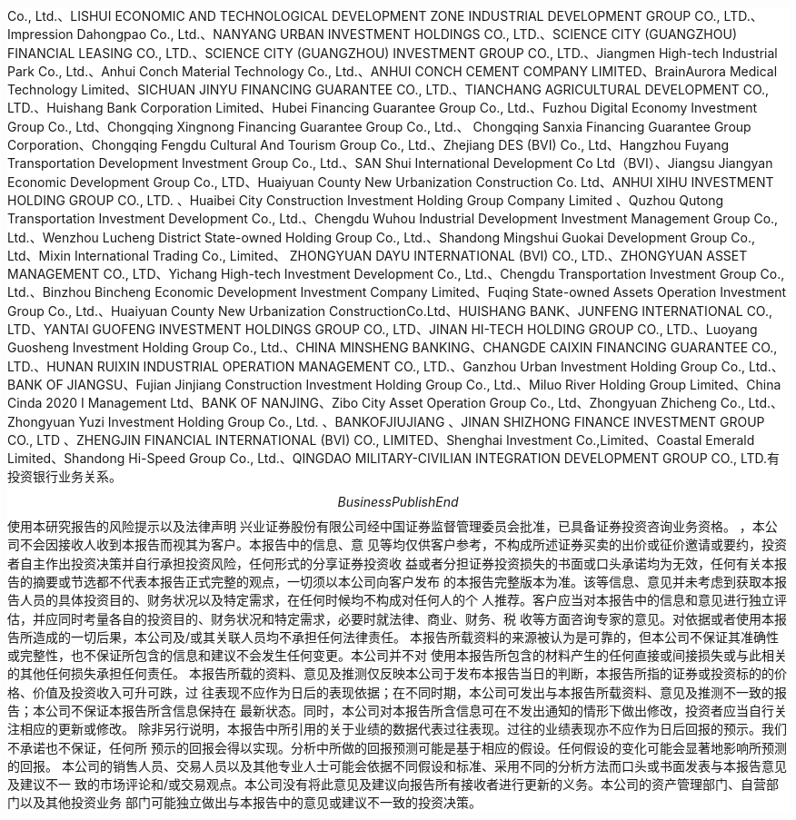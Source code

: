 Co., Ltd.、LISHUI ECONOMIC AND TECHNOLOGICAL DEVELOPMENT ZONE INDUSTRIAL DEVELOPMENT GROUP CO., LTD.、Impression
Dahongpao Co., Ltd.、NANYANG URBAN INVESTMENT HOLDINGS CO., LTD.、SCIENCE CITY (GUANGZHOU) FINANCIAL LEASING CO.,
LTD.、SCIENCE CITY (GUANGZHOU) INVESTMENT GROUP CO., LTD.、Jiangmen High-tech Industrial Park Co., Ltd.、Anhui Conch Material
Technology Co., Ltd.、ANHUI CONCH CEMENT COMPANY LIMITED、BrainAurora Medical Technology Limited、SICHUAN JINYU FINANCING
GUARANTEE CO., LTD.、TIANCHANG AGRICULTURAL DEVELOPMENT CO., LTD.、Huishang Bank Corporation Limited、Hubei Financing
Guarantee Group Co., Ltd.、Fuzhou Digital Economy Investment Group Co., Ltd、Chongqing Xingnong Financing Guarantee Group Co., Ltd.、
Chongqing Sanxia Financing Guarantee Group Corporation、Chongqing Fengdu Cultural And Tourism Group Co., Ltd.、Zhejiang DES (BVI) Co.,
Ltd、Hangzhou Fuyang Transportation Development Investment Group Co., Ltd.、SAN Shui International Development Co Ltd（BVI）、Jiangsu
Jiangyan Economic Development Group Co., LTD、Huaiyuan County New Urbanization Construction Co. Ltd、ANHUI XIHU INVESTMENT
HOLDING GROUP CO., LTD. 、Huaibei City Construction Investment Holding Group Company Limited 、Quzhou Qutong Transportation
Investment Development Co., Ltd.、Chengdu Wuhou Industrial Development Investment Management Group Co., Ltd.、Wenzhou Lucheng
District State-owned Holding Group Co., Ltd.、Shandong Mingshui Guokai Development Group Co., Ltd、Mixin International Trading Co., Limited、
ZHONGYUAN DAYU INTERNATIONAL (BVI) CO., LTD.、ZHONGYUAN ASSET MANAGEMENT CO., LTD、Yichang High-tech Investment
Development Co., Ltd.、Chengdu Transportation Investment Group Co., Ltd.、Binzhou Bincheng Economic Development Investment Company
Limited、Fuqing State-owned Assets Operation Investment Group Co., Ltd.、Huaiyuan County New Urbanization ConstructionCo.Ltd、HUISHANG
BANK、JUNFENG INTERNATIONAL CO., LTD、YANTAI GUOFENG INVESTMENT HOLDINGS GROUP CO., LTD、JINAN HI-TECH HOLDING
GROUP CO., LTD.、Luoyang Guosheng Investment Holding Group Co., Ltd.、CHINA MINSHENG BANKING、CHANGDE CAIXIN FINANCING
GUARANTEE CO., LTD.、HUNAN RUIXIN INDUSTRIAL OPERATION MANAGEMENT CO., LTD.、Ganzhou Urban Investment Holding Group
Co., Ltd.、BANK OF JIANGSU、Fujian Jinjiang Construction Investment Holding Group Co., Ltd.、Miluo River Holding Group Limited、China Cinda
2020 I Management Ltd、BANK OF NANJING、Zibo City Asset Operation Group Co., Ltd、Zhongyuan Zhicheng Co., Ltd.、Zhongyuan Yuzi
Investment Holding Group Co., Ltd. 、BANKOFJIUJIANG 、JINAN SHIZHONG FINANCE INVESTMENT GROUP CO., LTD 、ZHENGJIN
FINANCIAL INTERNATIONAL (BVI) CO., LIMITED、Shenghai Investment Co.,Limited、Coastal Emerald Limited、Shandong Hi-Speed Group Co.,
Ltd.、QINGDAO MILITARY-CIVILIAN INTEGRATION DEVELOPMENT GROUP CO., LTD.有投资银行业务关系。
$$BusinessPublishEnd$$
使用本研究报告的风险提示以及法律声明
兴业证券股份有限公司经中国证券监督管理委员会批准，已具备证券投资咨询业务资格。
 ，本公司不会因接收人收到本报告而视其为客户。本报告中的信息、意
见等均仅供客户参考，不构成所述证券买卖的出价或征价邀请或要约，投资者自主作出投资决策并自行承担投资风险，任何形式的分享证券投资收
益或者分担证券投资损失的书面或口头承诺均为无效，任何有关本报告的摘要或节选都不代表本报告正式完整的观点，一切须以本公司向客户发布
的本报告完整版本为准。该等信息、意见并未考虑到获取本报告人员的具体投资目的、财务状况以及特定需求，在任何时候均不构成对任何人的个
人推荐。客户应当对本报告中的信息和意见进行独立评估，并应同时考量各自的投资目的、财务状况和特定需求，必要时就法律、商业、财务、税
收等方面咨询专家的意见。对依据或者使用本报告所造成的一切后果，本公司及/或其关联人员均不承担任何法律责任。
本报告所载资料的来源被认为是可靠的，但本公司不保证其准确性或完整性，也不保证所包含的信息和建议不会发生任何变更。本公司并不对
使用本报告所包含的材料产生的任何直接或间接损失或与此相关的其他任何损失承担任何责任。
本报告所载的资料、意见及推测仅反映本公司于发布本报告当日的判断，本报告所指的证券或投资标的的价格、价值及投资收入可升可跌，过
往表现不应作为日后的表现依据；在不同时期，本公司可发出与本报告所载资料、意见及推测不一致的报告；本公司不保证本报告所含信息保持在
最新状态。同时，本公司对本报告所含信息可在不发出通知的情形下做出修改，投资者应当自行关注相应的更新或修改。
除非另行说明，本报告中所引用的关于业绩的数据代表过往表现。过往的业绩表现亦不应作为日后回报的预示。我们不承诺也不保证，任何所
预示的回报会得以实现。分析中所做的回报预测可能是基于相应的假设。任何假设的变化可能会显著地影响所预测的回报。
本公司的销售人员、交易人员以及其他专业人士可能会依据不同假设和标准、采用不同的分析方法而口头或书面发表与本报告意见及建议不一
致的市场评论和/或交易观点。本公司没有将此意见及建议向报告所有接收者进行更新的义务。本公司的资产管理部门、自营部门以及其他投资业务
部门可能独立做出与本报告中的意见或建议不一致的投资决策。
